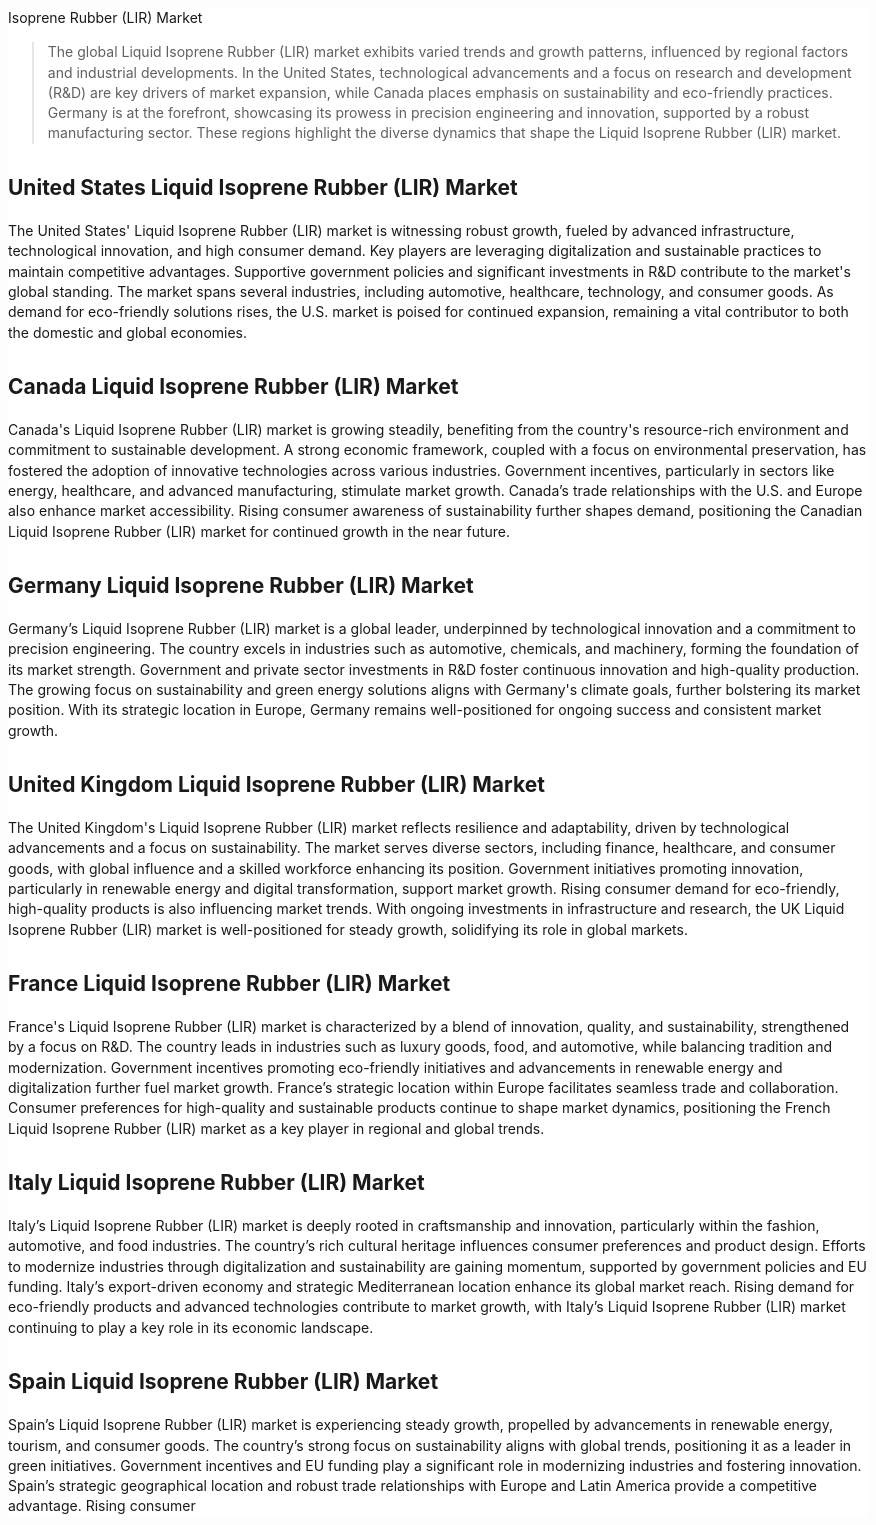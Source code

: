 Isoprene Rubber (LIR) Market</strong></h2><blockquote><p>The global Liquid Isoprene Rubber (LIR) market exhibits varied trends and growth patterns, influenced by regional factors and industrial developments. In the United States, technological advancements and a focus on research and development (R&amp;D) are key drivers of market expansion, while Canada places emphasis on sustainability and eco-friendly practices. Germany is at the forefront, showcasing its prowess in precision engineering and innovation, supported by a robust manufacturing sector. These regions highlight the diverse dynamics that shape the Liquid Isoprene Rubber (LIR) market.</p></blockquote><h2><strong>United States Liquid Isoprene Rubber (LIR) Market</strong></h2><p>The United States' Liquid Isoprene Rubber (LIR) market is witnessing robust growth, fueled by advanced infrastructure, technological innovation, and high consumer demand. Key players are leveraging digitalization and sustainable practices to maintain competitive advantages. Supportive government policies and significant investments in R&amp;D contribute to the market's global standing. The market spans several industries, including automotive, healthcare, technology, and consumer goods. As demand for eco-friendly solutions rises, the U.S. market is poised for continued expansion, remaining a vital contributor to both the domestic and global economies.</p><h2><strong>Canada Liquid Isoprene Rubber (LIR) Market</strong></h2><p>Canada's Liquid Isoprene Rubber (LIR) market is growing steadily, benefiting from the country's resource-rich environment and commitment to sustainable development. A strong economic framework, coupled with a focus on environmental preservation, has fostered the adoption of innovative technologies across various industries. Government incentives, particularly in sectors like energy, healthcare, and advanced manufacturing, stimulate market growth. Canada&rsquo;s trade relationships with the U.S. and Europe also enhance market accessibility. Rising consumer awareness of sustainability further shapes demand, positioning the Canadian Liquid Isoprene Rubber (LIR) market for continued growth in the near future.</p><h2><strong>Germany Liquid Isoprene Rubber (LIR) Market</strong></h2><p>Germany&rsquo;s Liquid Isoprene Rubber (LIR) market is a global leader, underpinned by technological innovation and a commitment to precision engineering. The country excels in industries such as automotive, chemicals, and machinery, forming the foundation of its market strength. Government and private sector investments in R&amp;D foster continuous innovation and high-quality production. The growing focus on sustainability and green energy solutions aligns with Germany's climate goals, further bolstering its market position. With its strategic location in Europe, Germany remains well-positioned for ongoing success and consistent market growth.</p><h2><strong>United Kingdom Liquid Isoprene Rubber (LIR) Market</strong></h2><p>The United Kingdom's Liquid Isoprene Rubber (LIR) market reflects resilience and adaptability, driven by technological advancements and a focus on sustainability. The market serves diverse sectors, including finance, healthcare, and consumer goods, with global influence and a skilled workforce enhancing its position. Government initiatives promoting innovation, particularly in renewable energy and digital transformation, support market growth. Rising consumer demand for eco-friendly, high-quality products is also influencing market trends. With ongoing investments in infrastructure and research, the UK Liquid Isoprene Rubber (LIR) market is well-positioned for steady growth, solidifying its role in global markets.</p><h2><strong>France Liquid Isoprene Rubber (LIR) Market</strong></h2><p>France's Liquid Isoprene Rubber (LIR) market is characterized by a blend of innovation, quality, and sustainability, strengthened by a focus on R&amp;D. The country leads in industries such as luxury goods, food, and automotive, while balancing tradition and modernization. Government incentives promoting eco-friendly initiatives and advancements in renewable energy and digitalization further fuel market growth. France&rsquo;s strategic location within Europe facilitates seamless trade and collaboration. Consumer preferences for high-quality and sustainable products continue to shape market dynamics, positioning the French Liquid Isoprene Rubber (LIR) market as a key player in regional and global trends.</p><h2><strong>Italy Liquid Isoprene Rubber (LIR) Market</strong></h2><p>Italy&rsquo;s Liquid Isoprene Rubber (LIR) market is deeply rooted in craftsmanship and innovation, particularly within the fashion, automotive, and food industries. The country&rsquo;s rich cultural heritage influences consumer preferences and product design. Efforts to modernize industries through digitalization and sustainability are gaining momentum, supported by government policies and EU funding. Italy&rsquo;s export-driven economy and strategic Mediterranean location enhance its global market reach. Rising demand for eco-friendly products and advanced technologies contribute to market growth, with Italy&rsquo;s Liquid Isoprene Rubber (LIR) market continuing to play a key role in its economic landscape.</p><h2><strong>Spain Liquid Isoprene Rubber (LIR) Market</strong></h2><p>Spain&rsquo;s Liquid Isoprene Rubber (LIR) market is experiencing steady growth, propelled by advancements in renewable energy, tourism, and consumer goods. The country&rsquo;s strong focus on sustainability aligns with global trends, positioning it as a leader in green initiatives. Government incentives and EU funding play a significant role in modernizing industries and fostering innovation. Spain&rsquo;s strategic geographical location and robust trade relationships with Europe and Latin America provide a competitive advantage. Rising consumer